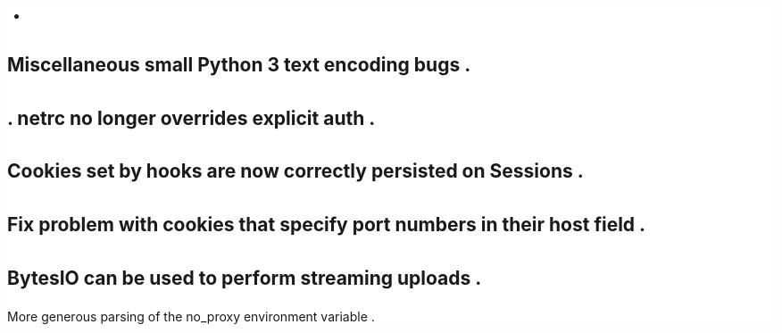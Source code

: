 -
Miscellaneous
small
Python
3
text
encoding
bugs
.
-
.
netrc
no
longer
overrides
explicit
auth
.
-
Cookies
set
by
hooks
are
now
correctly
persisted
on
Sessions
.
-
Fix
problem
with
cookies
that
specify
port
numbers
in
their
host
field
.
-
BytesIO
can
be
used
to
perform
streaming
uploads
.
-
More
generous
parsing
of
the
no_proxy
environment
variable
.